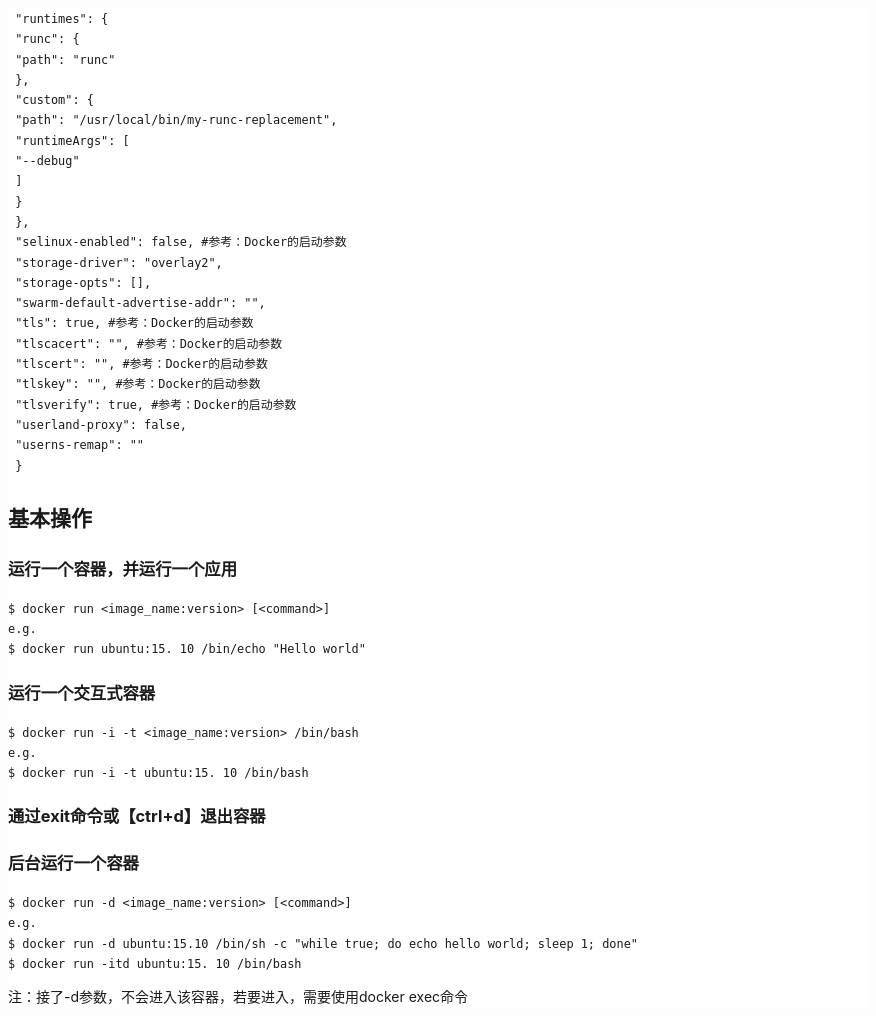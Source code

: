 ```
 "runtimes": {
 "runc": {
 "path": "runc"
 },
 "custom": {
 "path": "/usr/local/bin/my-runc-replacement",
 "runtimeArgs": [
 "--debug"
 ]
 }
 },
 "selinux-enabled": false, #参考：Docker的启动参数
 "storage-driver": "overlay2",
 "storage-opts": [],
 "swarm-default-advertise-addr": "",
 "tls": true, #参考：Docker的启动参数
 "tlscacert": "", #参考：Docker的启动参数
 "tlscert": "", #参考：Docker的启动参数
 "tlskey": "", #参考：Docker的启动参数
 "tlsverify": true, #参考：Docker的启动参数
 "userland-proxy": false,
 "userns-remap": ""
 }
```
## 基本操作
### 运行一个容器，并运行一个应用
```
$ docker run <image_name:version> [<command>]
e.g.
$ docker run ubuntu:15. 10 /bin/echo "Hello world"
```

### 运行一个交互式容器
```
$ docker run -i -t <image_name:version> /bin/bash
e.g.
$ docker run -i -t ubuntu:15. 10 /bin/bash
```
### 通过exit命令或【ctrl+d】退出容器

### 后台运行一个容器
```
$ docker run -d <image_name:version> [<command>]
e.g.
$ docker run -d ubuntu:15.10 /bin/sh -c "while true; do echo hello world; sleep 1; done"
$ docker run -itd ubuntu:15. 10 /bin/bash
```
注：接了-d参数，不会进入该容器，若要进入，需要使用docker exec命令
